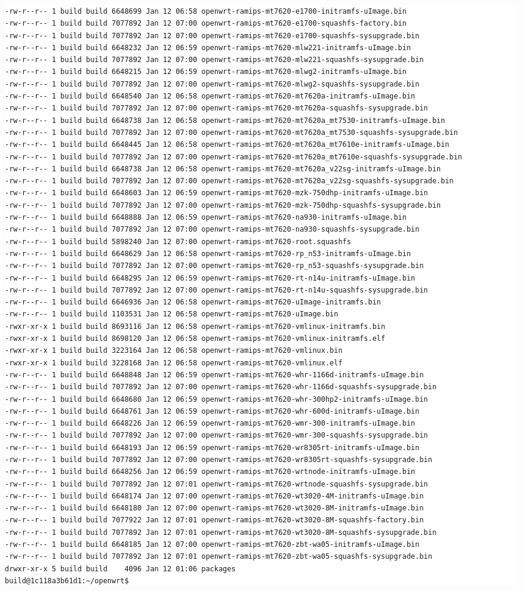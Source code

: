 ```
-rw-r--r-- 1 build build 6648699 Jan 12 06:58 openwrt-ramips-mt7620-e1700-initramfs-uImage.bin
-rw-r--r-- 1 build build 7077892 Jan 12 07:00 openwrt-ramips-mt7620-e1700-squashfs-factory.bin
-rw-r--r-- 1 build build 7077892 Jan 12 07:00 openwrt-ramips-mt7620-e1700-squashfs-sysupgrade.bin
-rw-r--r-- 1 build build 6648232 Jan 12 06:59 openwrt-ramips-mt7620-mlw221-initramfs-uImage.bin
-rw-r--r-- 1 build build 7077892 Jan 12 07:00 openwrt-ramips-mt7620-mlw221-squashfs-sysupgrade.bin
-rw-r--r-- 1 build build 6648215 Jan 12 06:59 openwrt-ramips-mt7620-mlwg2-initramfs-uImage.bin
-rw-r--r-- 1 build build 7077892 Jan 12 07:00 openwrt-ramips-mt7620-mlwg2-squashfs-sysupgrade.bin
-rw-r--r-- 1 build build 6648540 Jan 12 06:58 openwrt-ramips-mt7620-mt7620a-initramfs-uImage.bin
-rw-r--r-- 1 build build 7077892 Jan 12 07:00 openwrt-ramips-mt7620-mt7620a-squashfs-sysupgrade.bin
-rw-r--r-- 1 build build 6648738 Jan 12 06:58 openwrt-ramips-mt7620-mt7620a_mt7530-initramfs-uImage.bin
-rw-r--r-- 1 build build 7077892 Jan 12 07:00 openwrt-ramips-mt7620-mt7620a_mt7530-squashfs-sysupgrade.bin
-rw-r--r-- 1 build build 6648445 Jan 12 06:58 openwrt-ramips-mt7620-mt7620a_mt7610e-initramfs-uImage.bin
-rw-r--r-- 1 build build 7077892 Jan 12 07:00 openwrt-ramips-mt7620-mt7620a_mt7610e-squashfs-sysupgrade.bin
-rw-r--r-- 1 build build 6648738 Jan 12 06:58 openwrt-ramips-mt7620-mt7620a_v22sg-initramfs-uImage.bin
-rw-r--r-- 1 build build 7077892 Jan 12 07:00 openwrt-ramips-mt7620-mt7620a_v22sg-squashfs-sysupgrade.bin
-rw-r--r-- 1 build build 6648603 Jan 12 06:59 openwrt-ramips-mt7620-mzk-750dhp-initramfs-uImage.bin
-rw-r--r-- 1 build build 7077892 Jan 12 07:00 openwrt-ramips-mt7620-mzk-750dhp-squashfs-sysupgrade.bin
-rw-r--r-- 1 build build 6648888 Jan 12 06:59 openwrt-ramips-mt7620-na930-initramfs-uImage.bin
-rw-r--r-- 1 build build 7077892 Jan 12 07:00 openwrt-ramips-mt7620-na930-squashfs-sysupgrade.bin
-rw-r--r-- 1 build build 5898240 Jan 12 07:00 openwrt-ramips-mt7620-root.squashfs
-rw-r--r-- 1 build build 6648629 Jan 12 06:58 openwrt-ramips-mt7620-rp_n53-initramfs-uImage.bin
-rw-r--r-- 1 build build 7077892 Jan 12 07:00 openwrt-ramips-mt7620-rp_n53-squashfs-sysupgrade.bin
-rw-r--r-- 1 build build 6648295 Jan 12 06:59 openwrt-ramips-mt7620-rt-n14u-initramfs-uImage.bin
-rw-r--r-- 1 build build 7077892 Jan 12 07:00 openwrt-ramips-mt7620-rt-n14u-squashfs-sysupgrade.bin
-rw-r--r-- 1 build build 6646936 Jan 12 06:58 openwrt-ramips-mt7620-uImage-initramfs.bin
-rw-r--r-- 1 build build 1103531 Jan 12 06:58 openwrt-ramips-mt7620-uImage.bin
-rwxr-xr-x 1 build build 8693116 Jan 12 06:58 openwrt-ramips-mt7620-vmlinux-initramfs.bin
-rwxr-xr-x 1 build build 8698120 Jan 12 06:58 openwrt-ramips-mt7620-vmlinux-initramfs.elf
-rwxr-xr-x 1 build build 3223164 Jan 12 06:58 openwrt-ramips-mt7620-vmlinux.bin
-rwxr-xr-x 1 build build 3228168 Jan 12 06:58 openwrt-ramips-mt7620-vmlinux.elf
-rw-r--r-- 1 build build 6648848 Jan 12 06:59 openwrt-ramips-mt7620-whr-1166d-initramfs-uImage.bin
-rw-r--r-- 1 build build 7077892 Jan 12 07:00 openwrt-ramips-mt7620-whr-1166d-squashfs-sysupgrade.bin
-rw-r--r-- 1 build build 6648680 Jan 12 06:59 openwrt-ramips-mt7620-whr-300hp2-initramfs-uImage.bin
-rw-r--r-- 1 build build 6648761 Jan 12 06:59 openwrt-ramips-mt7620-whr-600d-initramfs-uImage.bin
-rw-r--r-- 1 build build 6648226 Jan 12 06:59 openwrt-ramips-mt7620-wmr-300-initramfs-uImage.bin
-rw-r--r-- 1 build build 7077892 Jan 12 07:00 openwrt-ramips-mt7620-wmr-300-squashfs-sysupgrade.bin
-rw-r--r-- 1 build build 6648193 Jan 12 06:59 openwrt-ramips-mt7620-wr8305rt-initramfs-uImage.bin
-rw-r--r-- 1 build build 7077892 Jan 12 07:00 openwrt-ramips-mt7620-wr8305rt-squashfs-sysupgrade.bin
-rw-r--r-- 1 build build 6648256 Jan 12 06:59 openwrt-ramips-mt7620-wrtnode-initramfs-uImage.bin
-rw-r--r-- 1 build build 7077892 Jan 12 07:01 openwrt-ramips-mt7620-wrtnode-squashfs-sysupgrade.bin
-rw-r--r-- 1 build build 6648174 Jan 12 07:00 openwrt-ramips-mt7620-wt3020-4M-initramfs-uImage.bin
-rw-r--r-- 1 build build 6648180 Jan 12 07:00 openwrt-ramips-mt7620-wt3020-8M-initramfs-uImage.bin
-rw-r--r-- 1 build build 7077922 Jan 12 07:01 openwrt-ramips-mt7620-wt3020-8M-squashfs-factory.bin
-rw-r--r-- 1 build build 7077892 Jan 12 07:01 openwrt-ramips-mt7620-wt3020-8M-squashfs-sysupgrade.bin
-rw-r--r-- 1 build build 6648185 Jan 12 07:00 openwrt-ramips-mt7620-zbt-wa05-initramfs-uImage.bin
-rw-r--r-- 1 build build 7077892 Jan 12 07:01 openwrt-ramips-mt7620-zbt-wa05-squashfs-sysupgrade.bin
drwxr-xr-x 5 build build    4096 Jan 12 01:06 packages
build@1c118a3b61d1:~/openwrt$
```

